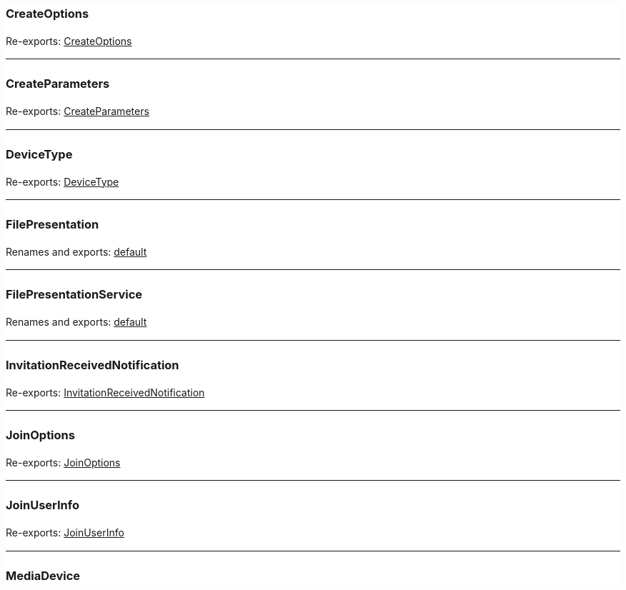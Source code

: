 ### CreateOptions

Re-exports: [CreateOptions](../interfaces/services_conference_models_CreateConference.CreateOptions.md)

___

### CreateParameters

Re-exports: [CreateParameters](../interfaces/services_conference_models_CreateConference.CreateParameters.md)

___

### DeviceType

Re-exports: [DeviceType](../enums/services_audio_models_DeviceType.DeviceType.md)

___

### FilePresentation

Renames and exports: [default](../interfaces/services_presentation_models_FilePresentation.default.md)

___

### FilePresentationService

Renames and exports: [default](services_presentation_FilePresentationService.md#default)

___

### InvitationReceivedNotification

Re-exports: [InvitationReceivedNotification](../interfaces/services_notification_models_Subscriptions.InvitationReceivedNotification.md)

___

### JoinOptions

Re-exports: [JoinOptions](../interfaces/services_conference_models_JoinConference.JoinOptions.md)

___

### JoinUserInfo

Re-exports: [JoinUserInfo](../interfaces/services_conference_models_JoinConference.JoinUserInfo.md)

___

### MediaDevice
